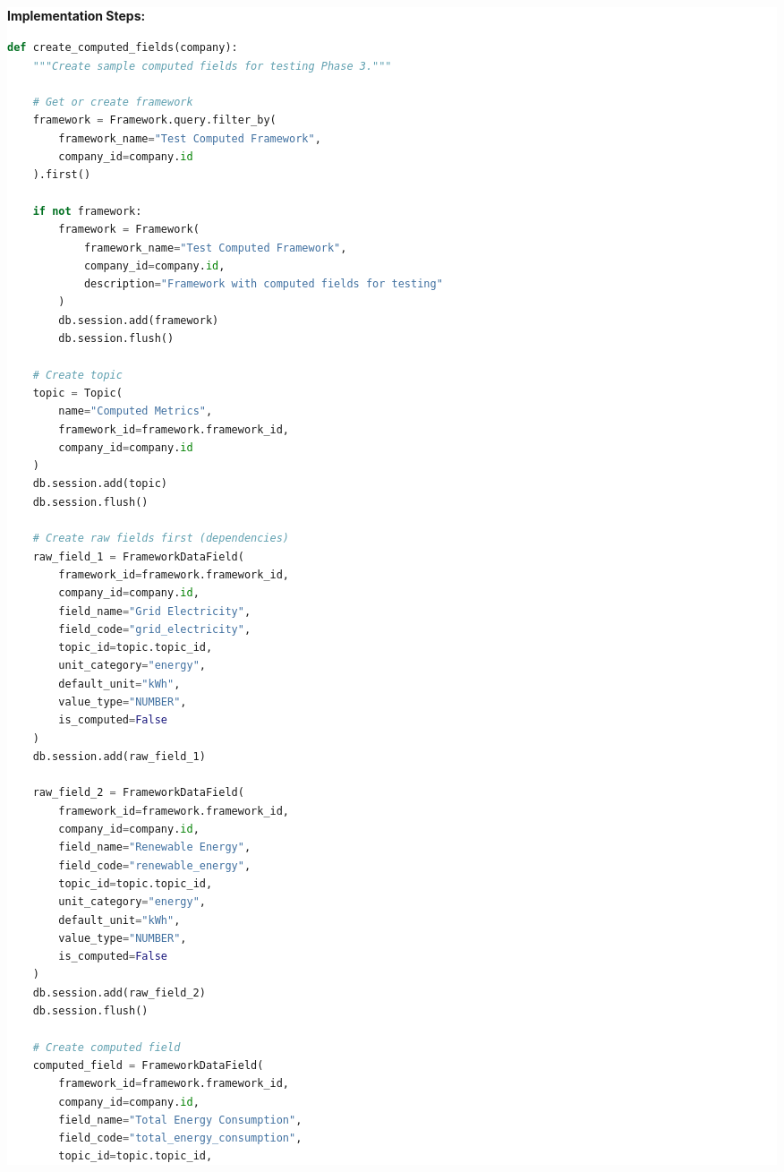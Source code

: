 **Implementation Steps:**
```python
def create_computed_fields(company):
    """Create sample computed fields for testing Phase 3."""

    # Get or create framework
    framework = Framework.query.filter_by(
        framework_name="Test Computed Framework",
        company_id=company.id
    ).first()

    if not framework:
        framework = Framework(
            framework_name="Test Computed Framework",
            company_id=company.id,
            description="Framework with computed fields for testing"
        )
        db.session.add(framework)
        db.session.flush()

    # Create topic
    topic = Topic(
        name="Computed Metrics",
        framework_id=framework.framework_id,
        company_id=company.id
    )
    db.session.add(topic)
    db.session.flush()

    # Create raw fields first (dependencies)
    raw_field_1 = FrameworkDataField(
        framework_id=framework.framework_id,
        company_id=company.id,
        field_name="Grid Electricity",
        field_code="grid_electricity",
        topic_id=topic.topic_id,
        unit_category="energy",
        default_unit="kWh",
        value_type="NUMBER",
        is_computed=False
    )
    db.session.add(raw_field_1)

    raw_field_2 = FrameworkDataField(
        framework_id=framework.framework_id,
        company_id=company.id,
        field_name="Renewable Energy",
        field_code="renewable_energy",
        topic_id=topic.topic_id,
        unit_category="energy",
        default_unit="kWh",
        value_type="NUMBER",
        is_computed=False
    )
    db.session.add(raw_field_2)
    db.session.flush()

    # Create computed field
    computed_field = FrameworkDataField(
        framework_id=framework.framework_id,
        company_id=company.id,
        field_name="Total Energy Consumption",
        field_code="total_energy_consumption",
        topic_id=topic.topic_id,
```